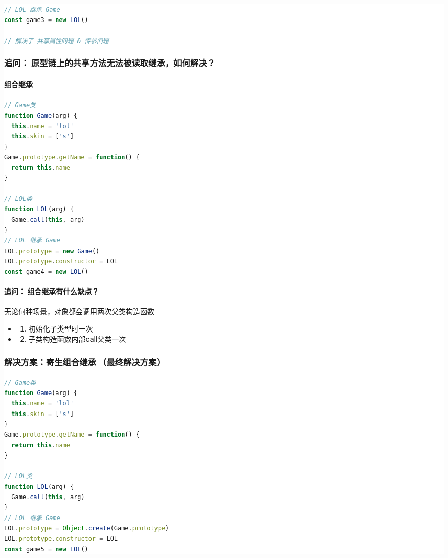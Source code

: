 ```js
// LOL 继承 Game
const game3 = new LOL()

// 解决了 共享属性问题 & 传参问题
```

### 追问： 原型链上的共享方法无法被读取继承，如何解决？

#### 组合继承
```js
// Game类
function Game(arg) {
  this.name = 'lol'
  this.skin = ['s']
}
Game.prototype.getName = function() {
  return this.name
}

// LOL类
function LOL(arg) {
  Game.call(this, arg)
}
// LOL 继承 Game
LOL.prototype = new Game()
LOL.prototype.constructor = LOL
const game4 = new LOL()
```

#### 追问： 组合继承有什么缺点？
无论何种场景，对象都会调用两次父类构造函数
* 1. 初始化子类型时一次
* 2. 子类构造函数内部call父类一次

### 解决方案：寄生组合继承 （最终解决方案）
```js
// Game类
function Game(arg) {
  this.name = 'lol'
  this.skin = ['s']
}
Game.prototype.getName = function() {
  return this.name
}

// LOL类
function LOL(arg) {
  Game.call(this, arg)
}
// LOL 继承 Game
LOL.prototype = Object.create(Game.prototype)
LOL.prototype.constructor = LOL
const game5 = new LOL()
```
